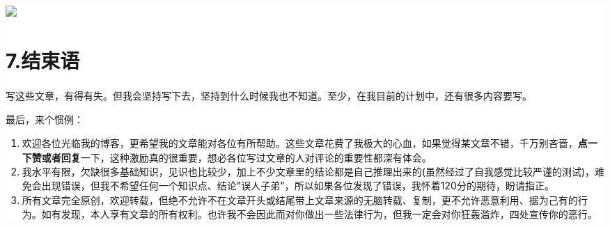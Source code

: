 ![](/img/referer.jpg)

# 7.结束语

写这些文章，有得有失。但我会坚持写下去，坚持到什么时候我也不知道。至少，在我目前的计划中，还有很多内容要写。

最后，来个惯例：

1. 欢迎各位光临我的博客，更希望我的文章能对各位有所帮助。这些文章花费了我极大的心血，如果觉得某文章不错，千万别吝啬，**点一下赞或者回复**一下，这种激励真的很重要，想必各位写过文章的人对评论的重要性都深有体会。  
2. 我水平有限，欠缺很多基础知识，见识也比较少，加上不少文章里的结论都是自己推理出来的(虽然经过了自我感觉比较严谨的测试)，难免会出现错误，但我不希望任何一个知识点、结论"误人子弟"，所以如果各位发现了错误，我怀着120分的期待，盼请指正。
3. 所有文章完全原创，欢迎转载，但绝不允许不在文章开头或结尾带上文章来源的无脑转载、复制，更不允许恶意利用、据为己有的行为。如有发现，本人享有文章的所有权利。也许我不会因此而对你做出一些法律行为，但我一定会对你狂轰滥炸，四处宣传你的恶行。

